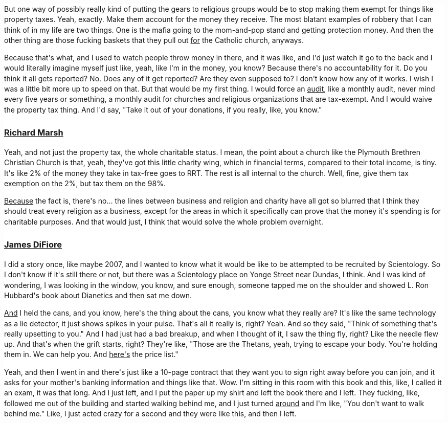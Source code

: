 But one way of possibly really kind of putting the gears to religious groups would be to stop making them exempt for things like property taxes. Yeah, exactly. Make them account for the money they receive. The most blatant examples of robbery that I can think of in my life are two things. One is the mafia going to the mom-and-pop stand and getting protection money. And then the other thing are those fucking baskets that they pull out [for](https://www.youtube.com/watch?v=TxfO5AbltH8&t=1013s) the Catholic church, anyways.

Because that's what, and I used to watch people throw money in there, and it was like, and I'd just watch it go to the back and I would literally imagine myself just like, yeah, like I'm in the money, you know? Because there's no accountability for it. Do you think it all gets reported? No. Does any of it get reported? Are they even supposed to? I don't know how any of it works. I wish I was a little bit more up to speed on that. But that would be my first thing. I would force an [audit](https://www.youtube.com/watch?v=TxfO5AbltH8&t=1043s), like a monthly audit, never mind every five years or something, a monthly audit for churches and religious organizations that are tax-exempt. And I would waive the property tax thing. And I'd say, "Take it out of your donations, if you really, like, you know."

### [**Richard Marsh**](https://www.youtube.com/watch?v=TxfO5AbltH8&t=1058s)

Yeah, and not just the property tax, the whole charitable status. I mean, the point about a church like the Plymouth Brethren Christian Church is that, yeah, they've got this little charity wing, which in financial terms, compared to their total income, is tiny. It's like 2% of the money they take in tax-free goes to RRT. The rest is all internal to the church. Well, fine, give them tax exemption on the 2%, but tax them on the 98%.

[Because](https://www.youtube.com/watch?v=TxfO5AbltH8&t=1088s) the fact is, there's no... the lines between business and religion and charity have all got so blurred that I think they should treat every religion as a business, except for the areas in which it specifically can prove that the money it's spending is for charitable purposes. And that would just, I think that would solve the whole problem overnight.

### [**James DiFiore**](https://www.youtube.com/watch?v=TxfO5AbltH8&t=1110s)

I did a story once, like maybe 2007, and I wanted to know what it would be like to be attempted to be recruited by Scientology. So I don't know if it's still there or not, but there was a Scientology place on Yonge Street near Dundas, I think. And I was kind of wondering, I was looking in the window, you know, and sure enough, someone tapped me on the shoulder and showed L. Ron Hubbard's book about Dianetics and then sat me down.

[And](https://www.youtube.com/watch?v=TxfO5AbltH8&t=1140s) I held the cans, and you know, here's the thing about the cans, you know what they really are? It's like the same technology as a lie detector, it just shows spikes in your pulse. That's all it really is, right? Yeah. And so they said, "Think of something that's really upsetting to you." And I had just had a bad breakup, and when I thought of it, I saw the thing fly, right? Like the needle flew up. And that's when the grift starts, right? They're like, "Those are the Thetans, yeah, trying to escape your body. You're holding them in. We can help you. And [here's](https://www.youtube.com/watch?v=TxfO5AbltH8&t=1171s) the price list."

Yeah, and then I went in and there's just like a 10-page contract that they want you to sign right away before you can join, and it asks for your mother's banking information and things like that. Wow. I'm sitting in this room with this book and this, like, I called it an exam, it was that long. And I just left, and I put the paper up my shirt and left the book there and I left. They fucking, like, followed me out of the building and started walking behind me, and I just turned [around](https://www.youtube.com/watch?v=TxfO5AbltH8&t=1202s) and I'm like, "You don't want to walk behind me." Like, I just acted crazy for a second and they were like this, and then I left.
